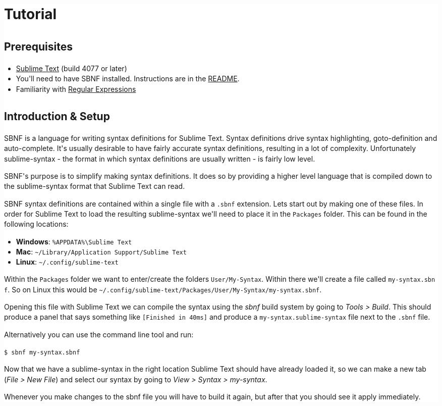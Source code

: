 # Tutorial

## Prerequisites

* [Sublime Text](https://sublimetext.com) (build 4077 or later)
* You'll need to have SBNF installed. Instructions are in the
  [README](https://github.com/BenjaminSchaaf/sbnf).
* Familiarity with
  [Regular Expressions](https://en.wikipedia.org/wiki/Regular_expression)

## Introduction & Setup

SBNF is a language for writing syntax definitions for Sublime Text. Syntax
definitions drive syntax highlighting, goto-definition and auto-complete. It's
usually desirable to have fairly accurate syntax definitions, resulting in a
lot of complexity. Unfortunately sublime-syntax - the format in which syntax
definitions are usually written - is fairly low level.

SBNF's purpose is to simplify making syntax definitions. It does so by providing
a higher level language that is compiled down to the sublime-syntax format that
Sublime Text can read.

SBNF syntax definitions are contained within a single file with a `.sbnf`
extension. Lets start out by making one of these files. In order for Sublime
Text to load the resulting sublime-syntax we'll need to place it in the
`Packages` folder. This can be found in the following locations:

* **Windows**: `%APPDATA%\Sublime Text`
* **Mac**: `~/Library/Application Support/Sublime Text`
* **Linux**: `~/.config/sublime-text`

Within the `Packages` folder we want to enter/create the folders
`User/My-Syntax`. Within there we'll create a file called `my-syntax.sbnf`. So
on Linux this would be
`~/.config/sublime-text/Packages/User/My-Syntax/my-syntax.sbnf`.

Opening this file with Sublime Text we can compile the syntax using the *sbnf*
build system by going to *Tools > Build*. This should produce a panel that says
something like `[Finished in 40ms]` and produce a `my-syntax.sublime-syntax`
file next to the `.sbnf` file.

Alternatively you can use the command line tool and run:

```
$ sbnf my-syntax.sbnf
```

Now that we have a sublime-syntax in the right location Sublime Text should have
already loaded it, so we can make a new tab (*File > New File*) and select our
syntax by going to *View > Syntax > my-syntax*.

Whenever you make changes to the sbnf file you will have to build it again, but
after that you should see it apply immediately.
